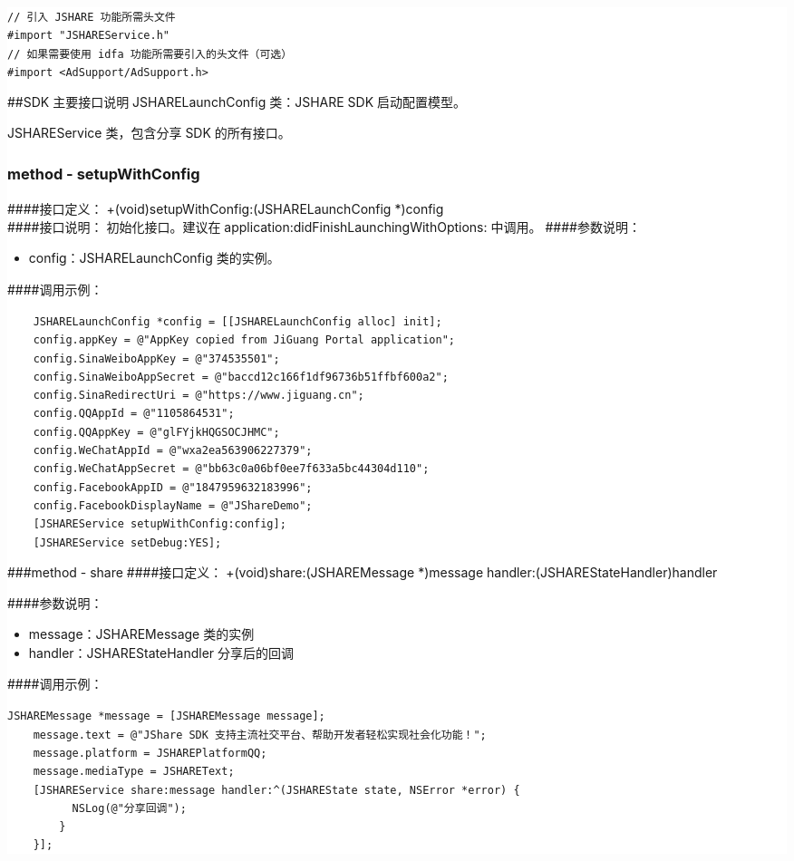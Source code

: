 
```
// 引入 JSHARE 功能所需头文件
#import "JSHAREService.h"
// 如果需要使用 idfa 功能所需要引入的头文件（可选）
#import <AdSupport/AdSupport.h>
```

##SDK 主要接口说明
JSHARELaunchConfig 类：JSHARE SDK 启动配置模型。

JSHAREService 类，包含分享 SDK 的所有接口。


### method - setupWithConfig
####接口定义：
+(void)setupWithConfig:(JSHARELaunchConfig *)config<br>
####接口说明：
初始化接口。建议在 application:didFinishLaunchingWithOptions: 中调用。
####参数说明：
* config：JSHARELaunchConfig 类的实例。

####调用示例：

```
    JSHARELaunchConfig *config = [[JSHARELaunchConfig alloc] init];
    config.appKey = @"AppKey copied from JiGuang Portal application";
    config.SinaWeiboAppKey = @"374535501";
    config.SinaWeiboAppSecret = @"baccd12c166f1df96736b51ffbf600a2";
    config.SinaRedirectUri = @"https://www.jiguang.cn";
    config.QQAppId = @"1105864531";
    config.QQAppKey = @"glFYjkHQGSOCJHMC";
    config.WeChatAppId = @"wxa2ea563906227379";
    config.WeChatAppSecret = @"bb63c0a06bf0ee7f633a5bc44304d110";
    config.FacebookAppID = @"1847959632183996";
    config.FacebookDisplayName = @"JShareDemo";
    [JSHAREService setupWithConfig:config];
    [JSHAREService setDebug:YES];

```

###method - share
####接口定义：
+(void)share:(JSHAREMessage *)message
      handler:(JSHAREStateHandler)handler

####参数说明：

* message：JSHAREMessage 类的实例
* handler：JSHAREStateHandler 分享后的回调

####调用示例：

```
JSHAREMessage *message = [JSHAREMessage message];
    message.text = @"JShare SDK 支持主流社交平台、帮助开发者轻松实现社会化功能！";
    message.platform = JSHAREPlatformQQ;
    message.mediaType = JSHAREText;
    [JSHAREService share:message handler:^(JSHAREState state, NSError *error) {
          NSLog(@"分享回调");
        }
    }];
```
